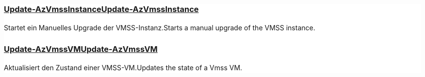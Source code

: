 ### [<span data-ttu-id="3ed3d-487">Update-AzVmssInstance</span><span class="sxs-lookup"><span data-stu-id="3ed3d-487">Update-AzVmssInstance</span></span>](Update-AzVmssInstance.md)
<span data-ttu-id="3ed3d-488">Startet ein Manuelles Upgrade der VMSS-Instanz.</span><span class="sxs-lookup"><span data-stu-id="3ed3d-488">Starts a manual upgrade of the VMSS instance.</span></span>

### [<span data-ttu-id="3ed3d-489">Update-AzVmssVM</span><span class="sxs-lookup"><span data-stu-id="3ed3d-489">Update-AzVmssVM</span></span>](Update-AzVmssVM.md)
<span data-ttu-id="3ed3d-490">Aktualisiert den Zustand einer VMSS-VM.</span><span class="sxs-lookup"><span data-stu-id="3ed3d-490">Updates the state of a Vmss VM.</span></span>

